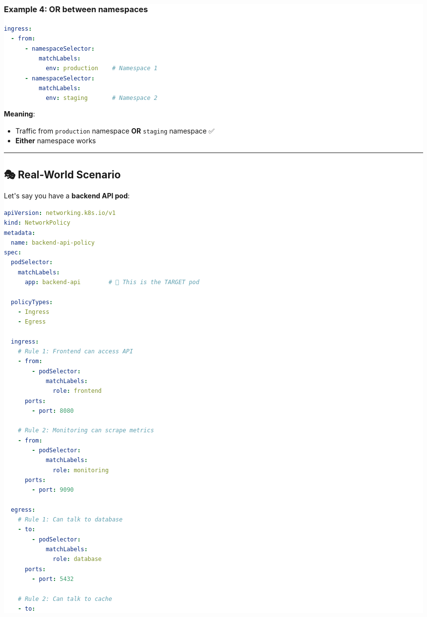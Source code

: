 ### Example 4: OR between namespaces

```yaml
ingress:
  - from:
      - namespaceSelector:
          matchLabels:
            env: production    # Namespace 1
      - namespaceSelector:
          matchLabels:
            env: staging       # Namespace 2
```

**Meaning**:
- Traffic from `production` namespace **OR** `staging` namespace ✅
- **Either** namespace works

---

## 🎭 Real-World Scenario

Let's say you have a **backend API pod**:

```yaml
apiVersion: networking.k8s.io/v1
kind: NetworkPolicy
metadata:
  name: backend-api-policy
spec:
  podSelector:
    matchLabels:
      app: backend-api        # 🎯 This is the TARGET pod
  
  policyTypes:
    - Ingress
    - Egress
  
  ingress:
    # Rule 1: Frontend can access API
    - from:
        - podSelector:
            matchLabels:
              role: frontend
      ports:
        - port: 8080
    
    # Rule 2: Monitoring can scrape metrics
    - from:
        - podSelector:
            matchLabels:
              role: monitoring
      ports:
        - port: 9090
  
  egress:
    # Rule 1: Can talk to database
    - to:
        - podSelector:
            matchLabels:
              role: database
      ports:
        - port: 5432
    
    # Rule 2: Can talk to cache
    - to:
```